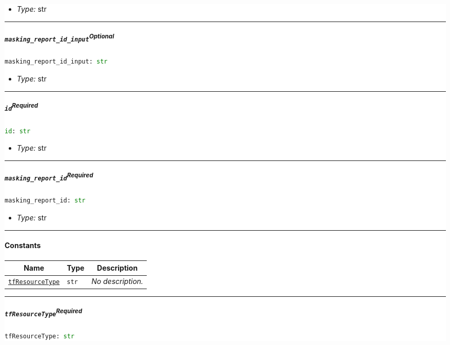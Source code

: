 - *Type:* str

---

##### `masking_report_id_input`<sup>Optional</sup> <a name="masking_report_id_input" id="rhizo-co-terraform-provider-oci.dataOciDataSafeMaskingReport.DataOciDataSafeMaskingReport.property.maskingReportIdInput"></a>

```python
masking_report_id_input: str
```

- *Type:* str

---

##### `id`<sup>Required</sup> <a name="id" id="rhizo-co-terraform-provider-oci.dataOciDataSafeMaskingReport.DataOciDataSafeMaskingReport.property.id"></a>

```python
id: str
```

- *Type:* str

---

##### `masking_report_id`<sup>Required</sup> <a name="masking_report_id" id="rhizo-co-terraform-provider-oci.dataOciDataSafeMaskingReport.DataOciDataSafeMaskingReport.property.maskingReportId"></a>

```python
masking_report_id: str
```

- *Type:* str

---

#### Constants <a name="Constants" id="Constants"></a>

| **Name** | **Type** | **Description** |
| --- | --- | --- |
| <code><a href="#rhizo-co-terraform-provider-oci.dataOciDataSafeMaskingReport.DataOciDataSafeMaskingReport.property.tfResourceType">tfResourceType</a></code> | <code>str</code> | *No description.* |

---

##### `tfResourceType`<sup>Required</sup> <a name="tfResourceType" id="rhizo-co-terraform-provider-oci.dataOciDataSafeMaskingReport.DataOciDataSafeMaskingReport.property.tfResourceType"></a>

```python
tfResourceType: str
```
